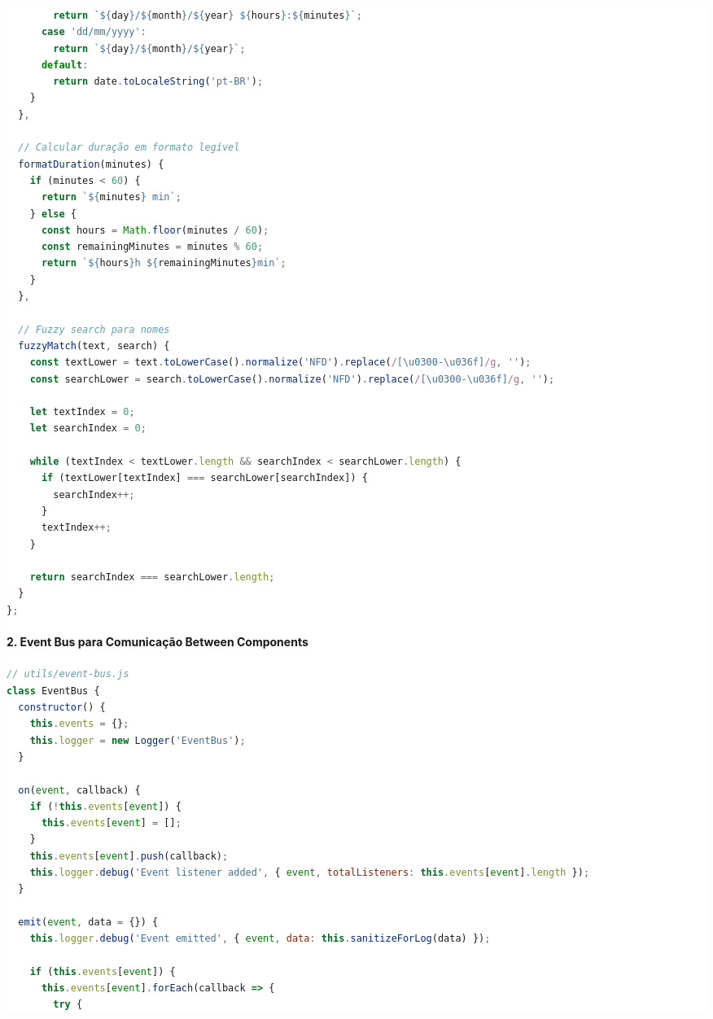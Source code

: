 ```javascript
        return `${day}/${month}/${year} ${hours}:${minutes}`;
      case 'dd/mm/yyyy':
        return `${day}/${month}/${year}`;
      default:
        return date.toLocaleString('pt-BR');
    }
  },
  
  // Calcular duração em formato legível
  formatDuration(minutes) {
    if (minutes < 60) {
      return `${minutes} min`;
    } else {
      const hours = Math.floor(minutes / 60);
      const remainingMinutes = minutes % 60;
      return `${hours}h ${remainingMinutes}min`;
    }
  },
  
  // Fuzzy search para nomes
  fuzzyMatch(text, search) {
    const textLower = text.toLowerCase().normalize('NFD').replace(/[\u0300-\u036f]/g, '');
    const searchLower = search.toLowerCase().normalize('NFD').replace(/[\u0300-\u036f]/g, '');
    
    let textIndex = 0;
    let searchIndex = 0;
    
    while (textIndex < textLower.length && searchIndex < searchLower.length) {
      if (textLower[textIndex] === searchLower[searchIndex]) {
        searchIndex++;
      }
      textIndex++;
    }
    
    return searchIndex === searchLower.length;
  }
};
```

#### **2. Event Bus para Comunicação Between Components**
```javascript
// utils/event-bus.js
class EventBus {
  constructor() {
    this.events = {};
    this.logger = new Logger('EventBus');
  }
  
  on(event, callback) {
    if (!this.events[event]) {
      this.events[event] = [];
    }
    this.events[event].push(callback);
    this.logger.debug('Event listener added', { event, totalListeners: this.events[event].length });
  }
  
  emit(event, data = {}) {
    this.logger.debug('Event emitted', { event, data: this.sanitizeForLog(data) });
    
    if (this.events[event]) {
      this.events[event].forEach(callback => {
        try {
```